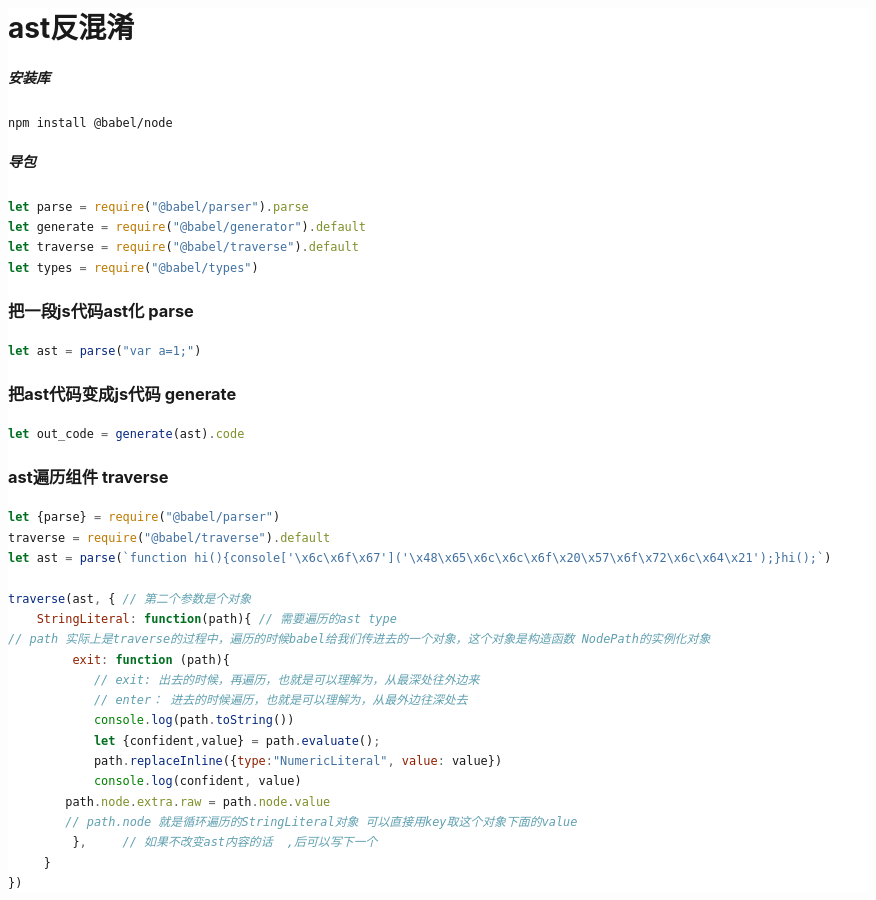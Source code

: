 # ast反混淆

##### 安装库

```
npm install @babel/node
```

##### 导包

```js
let parse = require("@babel/parser").parse
let generate = require("@babel/generator").default
let traverse = require("@babel/traverse").default
let types = require("@babel/types")
```

### 把一段js代码ast化 parse

```js
let ast = parse("var a=1;")
```

### 把ast代码变成js代码 generate

```js
let out_code = generate(ast).code
```

### ast遍历组件 traverse

```js
let {parse} = require("@babel/parser")
traverse = require("@babel/traverse").default
let ast = parse(`function hi(){console['\x6c\x6f\x67']('\x48\x65\x6c\x6c\x6f\x20\x57\x6f\x72\x6c\x64\x21');}hi();`)

traverse(ast, { // 第二个参数是个对象
    StringLiteral: function(path){ // 需要遍历的ast type
// path 实际上是traverse的过程中，遍历的时候babel给我们传进去的一个对象，这个对象是构造函数 NodePath的实例化对象
		 exit: function (path){
            // exit: 出去的时候，再遍历，也就是可以理解为，从最深处往外边来
			// enter： 进去的时候遍历，也就是可以理解为，从最外边往深处去
            console.log(path.toString())
            let {confident,value} = path.evaluate();
            path.replaceInline({type:"NumericLiteral", value: value})
            console.log(confident, value)
        path.node.extra.raw = path.node.value
		// path.node 就是循环遍历的StringLiteral对象 可以直接用key取这个对象下面的value
         },		// 如果不改变ast内容的话  ,后可以写下一个
     }
})
```
